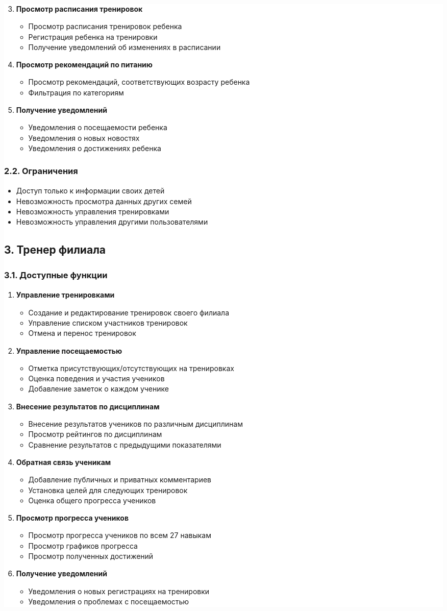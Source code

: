 3. **Просмотр расписания тренировок**
   - Просмотр расписания тренировок ребенка
   - Регистрация ребенка на тренировки
   - Получение уведомлений об изменениях в расписании

4. **Просмотр рекомендаций по питанию**
   - Просмотр рекомендаций, соответствующих возрасту ребенка
   - Фильтрация по категориям

5. **Получение уведомлений**
   - Уведомления о посещаемости ребенка
   - Уведомления о новых новостях
   - Уведомления о достижениях ребенка

### 2.2. Ограничения

- Доступ только к информации своих детей
- Невозможность просмотра данных других семей
- Невозможность управления тренировками
- Невозможность управления другими пользователями

## 3. Тренер филиала

### 3.1. Доступные функции

1. **Управление тренировками**
   - Создание и редактирование тренировок своего филиала
   - Управление списком участников тренировок
   - Отмена и перенос тренировок

2. **Управление посещаемостью**
   - Отметка присутствующих/отсутствующих на тренировках
   - Оценка поведения и участия учеников
   - Добавление заметок о каждом ученике

3. **Внесение результатов по дисциплинам**
   - Внесение результатов учеников по различным дисциплинам
   - Просмотр рейтингов по дисциплинам
   - Сравнение результатов с предыдущими показателями

4. **Обратная связь ученикам**
   - Добавление публичных и приватных комментариев
   - Установка целей для следующих тренировок
   - Оценка общего прогресса учеников

5. **Просмотр прогресса учеников**
   - Просмотр прогресса учеников по всем 27 навыкам
   - Просмотр графиков прогресса
   - Просмотр полученных достижений

6. **Получение уведомлений**
   - Уведомления о новых регистрациях на тренировки
   - Уведомления о проблемах с посещаемостью
